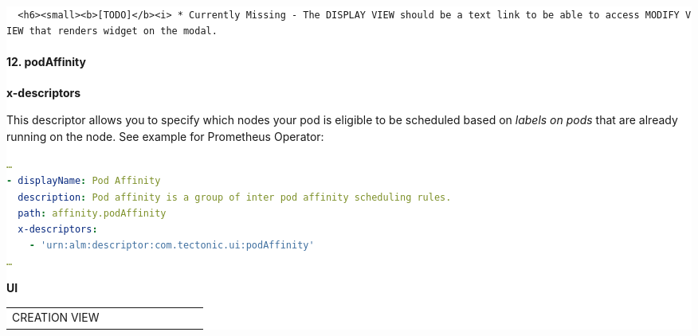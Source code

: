       <h6><small><b>[TODO]</b><i> * Currently Missing - The DISPLAY VIEW should be a text link to be able to access MODIFY VIEW that renders widget on the modal.
</i></small></h6>
      </td>
  </tr>
</table>


#### 12. podAffinity

**x-descriptors**

This descriptor allows you to specify which nodes your pod is eligible to be scheduled based on _labels on pods_ that are already running on the node. See example for Prometheus Operator:

```yaml
…
- displayName: Pod Affinity
  description: Pod affinity is a group of inter pod affinity scheduling rules.
  path: affinity.podAffinity
  x-descriptors:
    - 'urn:alm:descriptor:com.tectonic.ui:podAffinity'
…
```

**UI**
<table style="width:100%">
  <tr valign="top">
    <td width="50%">CREATION VIEW

  [PATH_TO_THE_FIELD]: [FIELD_VALUE]